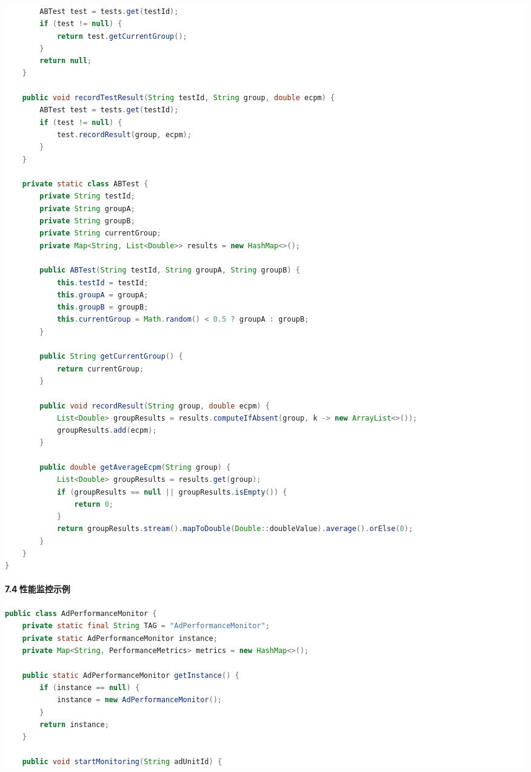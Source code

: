 ```java
        ABTest test = tests.get(testId);
        if (test != null) {
            return test.getCurrentGroup();
        }
        return null;
    }

    public void recordTestResult(String testId, String group, double ecpm) {
        ABTest test = tests.get(testId);
        if (test != null) {
            test.recordResult(group, ecpm);
        }
    }

    private static class ABTest {
        private String testId;
        private String groupA;
        private String groupB;
        private String currentGroup;
        private Map<String, List<Double>> results = new HashMap<>();

        public ABTest(String testId, String groupA, String groupB) {
            this.testId = testId;
            this.groupA = groupA;
            this.groupB = groupB;
            this.currentGroup = Math.random() < 0.5 ? groupA : groupB;
        }

        public String getCurrentGroup() {
            return currentGroup;
        }

        public void recordResult(String group, double ecpm) {
            List<Double> groupResults = results.computeIfAbsent(group, k -> new ArrayList<>());
            groupResults.add(ecpm);
        }

        public double getAverageEcpm(String group) {
            List<Double> groupResults = results.get(group);
            if (groupResults == null || groupResults.isEmpty()) {
                return 0;
            }
            return groupResults.stream().mapToDouble(Double::doubleValue).average().orElse(0);
        }
    }
}
```

#### 7.4 性能监控示例

```java
public class AdPerformanceMonitor {
    private static final String TAG = "AdPerformanceMonitor";
    private static AdPerformanceMonitor instance;
    private Map<String, PerformanceMetrics> metrics = new HashMap<>();

    public static AdPerformanceMonitor getInstance() {
        if (instance == null) {
            instance = new AdPerformanceMonitor();
        }
        return instance;
    }

    public void startMonitoring(String adUnitId) {
```